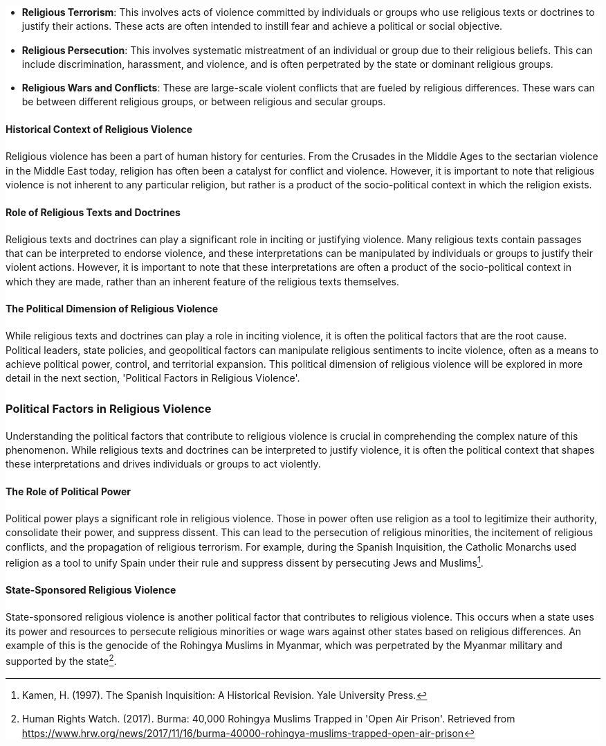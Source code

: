 - **Religious Terrorism**: This involves acts of violence committed by individuals or groups who use religious texts or doctrines to justify their actions. These acts are often intended to instill fear and achieve a political or social objective.

- **Religious Persecution**: This involves systematic mistreatment of an individual or group due to their religious beliefs. This can include discrimination, harassment, and violence, and is often perpetrated by the state or dominant religious groups.

- **Religious Wars and Conflicts**: These are large-scale violent conflicts that are fueled by religious differences. These wars can be between different religious groups, or between religious and secular groups.

#### Historical Context of Religious Violence

Religious violence has been a part of human history for centuries. From the Crusades in the Middle Ages to the sectarian violence in the Middle East today, religion has often been a catalyst for conflict and violence. However, it is important to note that religious violence is not inherent to any particular religion, but rather is a product of the socio-political context in which the religion exists.

#### Role of Religious Texts and Doctrines

Religious texts and doctrines can play a significant role in inciting or justifying violence. Many religious texts contain passages that can be interpreted to endorse violence, and these interpretations can be manipulated by individuals or groups to justify their violent actions. However, it is important to note that these interpretations are often a product of the socio-political context in which they are made, rather than an inherent feature of the religious texts themselves.

#### The Political Dimension of Religious Violence

While religious texts and doctrines can play a role in inciting violence, it is often the political factors that are the root cause. Political leaders, state policies, and geopolitical factors can manipulate religious sentiments to incite violence, often as a means to achieve political power, control, and territorial expansion. This political dimension of religious violence will be explored in more detail in the next section, 'Political Factors in Religious Violence'.

### Political Factors in Religious Violence

Understanding the political factors that contribute to religious violence is crucial in comprehending the complex nature of this phenomenon. While religious texts and doctrines can be interpreted to justify violence, it is often the political context that shapes these interpretations and drives individuals or groups to act violently. 

#### The Role of Political Power

Political power plays a significant role in religious violence. Those in power often use religion as a tool to legitimize their authority, consolidate their power, and suppress dissent. This can lead to the persecution of religious minorities, the incitement of religious conflicts, and the propagation of religious terrorism. For example, during the Spanish Inquisition, the Catholic Monarchs used religion as a tool to unify Spain under their rule and suppress dissent by persecuting Jews and Muslims[^1^].

#### State-Sponsored Religious Violence

State-sponsored religious violence is another political factor that contributes to religious violence. This occurs when a state uses its power and resources to persecute religious minorities or wage wars against other states based on religious differences. An example of this is the genocide of the Rohingya Muslims in Myanmar, which was perpetrated by the Myanmar military and supported by the state[^2^].


[^1^]: Kamen, H. (1997). The Spanish Inquisition: A Historical Revision. Yale University Press.
[^2^]: Human Rights Watch. (2017). Burma: 40,000 Rohingya Muslims Trapped in 'Open Air Prison'. Retrieved from https://www.hrw.org/news/2017/11/16/burma-40000-rohingya-muslims-trapped-open-air-prison
[^3^]: Dodge, T. (2012). Iraq: From War to a New Authoritarianism. International Institute for Strategic Studies.
[^4^]: English, Richard. "Armed Struggle: The History of the IRA". Oxford University Press, 2003.
[^5^]: Tessler, Mark. "A History of the Israeli-Palestinian Conflict". Indiana University Press, 1994.
[^6^]: Brass, Paul R. "The Production of Hindu-Muslim Violence in Contemporary India". University of Washington Press, 2003.
[^1^]: Lerner, D. (1958). The Passing of Traditional Society: Modernizing the Middle East. New York: Free Press.
[^2^]: Ibid.
[^3^]: Rostow, W. W. (1960). The Stages of Economic Growth: A Non-Communist Manifesto. Cambridge: Cambridge University Press.
[^4^]: Weber, M. (1946). From Max Weber: Essays in Sociology. New York: Oxford University Press.
[^5^]: Ibid.
[^6^]: Ibid.
[^7^]: Bruce, S. (2002). God is Dead: Secularization in the West. Oxford: Blackwell Publishers.
[^7^]: Eisenstadt, S. N. (1966). Modernization: Protest and Change. Englewood Cliffs, NJ: Prentice-Hall.
[^8^]: Tipps, D. C. (1973). Modernization theory and the comparative study of societies: A critical perspective. Comparative Studies in Society and History, 15(2), 199-226.
[^9^]: So, A. Y. (1990). Social Change and Development: Modernization, Dependency and World-System Theories. Newbury Park, CA: Sage Publications.
[^10^]: Berger, P. L. (2002). The Desecularization of the World: Resurgent Religion and World Politics. Grand Rapids, MI: Eerdmans.
[^11^]: Bruce, S. (2002). God is Dead: Secularization in the West. Oxford, UK: Blackwell Publishers.
[^12^]: Chaves, M. (1994). Secularization as declining religious authority. Social Forces, 72(3), 749-774.
[^13^]: Berger, P. L. (1999). The Desecularization of the World: A Global Overview. In P. L. Berger (Ed.), The Desecularization of the World: Resurgent Religion and World Politics (pp. 1-18). Washington, DC: Ethics and Public Policy Center.
[^14^]: Casanova, J. (1994). Public Religions in the Modern World. Chicago, IL: University of Chicago Press.
[^15^]: Norris, P., & Inglehart, R. (2004). Sacred and Secular: Religion and Politics Worldwide. Cambridge, UK: Cambridge University Press.
[^15^]: Hurd, E. S. (2008). The politics of secularism in international relations. Princeton University Press.
[^16^]: Haynes, J. (2016). Faith-based organizations at the United Nations. Springer.
[^17^]: Fox, J. (2015). Political secularism, religion, and the state: A time series analysis of worldwide data. Cambridge University Press.
[^18^]: Williams, D. K. (2010). God's own party: The making of the Christian right. Oxford University Press.
[^19^]: Jaffrelot, C. (2019). Modi's India: Hindu nationalism and the rise of ethnic democracy. Princeton University Press.
[^20^]: Pew Research Center. (2019). In U.S., Decline of Christianity Continues at Rapid Pace. Retrieved from https://www.pewforum.org/2019/10/17/in-u-s-decline-of-christianity-continues-at-rapid-pace/
[^21^]: Pew Research Center. (2020). 10 facts about religion in America. Retrieved from https://www.pewresearch.org/fact-tank/2015/08/27/10-facts-about-religion-in-america/
[^22^]: Gorski, P. S., Kim, D. K., Torpey, J., & VanAntwerpen, J. (2012). The post-secular in question: Religion in contemporary society. NYU Press.
[^23^]: Casanova, J. (2011). Public religions in the modern world. University of Chicago Press.
[^1^]: Esposito, J. (2001). The Oxford Dictionary of Islam. Oxford University Press.
[^2^]: Baubérot, J. (2004). Laïcité 1905-2005, entre passion et raison. Le Seuil.
[^3^]: Morris, J. (2010). Church and State in 21st Century Britain: The Future of Church Establishment. Palgrave Macmillan.
[^4^]: Beetham, D. (1991). The Legitimation of Power. Macmillan.
[^5^]: Philpott, D. (2007). Explaining the Political Ambivalence of Religion. American Political Science Review, 101(3), 505-525.
[^6^]: Fox, J. (2001). Religion as an Overlooked Element of International Relations. International Studies Review, 3(3), 53-73.
[^7^]: Norris, P., & Inglehart, R. (2011). Sacred and Secular: Religion and Politics Worldwide. Cambridge University Press.
[^8^]: Madeley, J. (2003). A Framework for the Comparative Analysis of Church and State in Europe. West European Politics, 26(1), 23-50.
[^8^]: Brumberg, D. (2001). Reinventing Khomeini: The Struggle for Reform in Iran. University of Chicago Press.
[^9^]: Ibid.
[^10^]: Ibid.
[^11^]: Baubérot, J. (2004). Laïcité 1905-2005, entre passion et raison. Le Seuil.
[^12^]: Ibid.
[^13^]: Bowen, J. R. (2007). Why the French Don't Like Headscarves: Islam, the State, and Public Space. Princeton University Press.
[^14^]: Davie, G. (2007). The Sociology of Religion. SAGE Publications.
[^15^]: Ibid.
[^16^]: Ibid.
[^1^]: Putnam, R. D. (2000). Bowling alone: The collapse and revival of American community. Simon and Schuster.
[^2^]: Smith, C. (2003). Theorizing religious effects among American adolescents. Journal for the scientific study of religion, 42(1), 17-30.
[^3^]: Inglehart, R., & Norris, P. (2003). Rising tide: Gender equality and cultural change around the world. Cambridge University Press.
[^4^]: Bourdieu, P. (1986). The forms of capital. In J. Richardson (Ed.) Handbook of Theory and Research for the Sociology of Education (pp. 241-258). Greenwood.
[^5^]: Ellison, C. G., & George, L. K. (1994). Religious involvement, social ties, and social support in a southeastern community. Journal for the scientific study of religion, 46-61.
[^6^]: Lim, C., & Putnam, R. D. (2010). Religion, social networks, and life satisfaction. American Sociological Review, 75(6), 914-933.
[^7^]: Durkheim, E. (1912). The Elementary Forms of the Religious Life. Free Press.
[^8^]: Verba, S., Schlozman, K. L., & Brady, H. E. (1995). Voice and equality: Civic voluntarism in American politics. Harvard University Press.
[^9^]: Smidt, C. (1999). Religion and civic engagement: A comparative analysis. Annals of the American Academy of Political and Social Science, 565(1), 176-192.
[^10^]: Schwadel, P. (2005). Individual, congregational, and denominational effects on church members' civic participation. Journal for the Scientific Study of Religion, 44(2), 159-171.
[^1^]: Huntington, S. P. (1993). The Clash of Civilizations?. Foreign Affairs, 72(3), 22-49.
[^2^]: Fukuyama, F. (1989). The End of History?. The National Interest, (16), 3-18.
[^3^]: Khatami, M. (2001). Dialogue Among Civilizations. United Nations, New York.
[^3^]: Riley-Smith, J. (2005). The Crusades: A History. Yale University Press.
[^4^]: Asbridge, T. (2012). The Crusades: The Authoritative History of the War for the Holy Land. Ecco.
[^5^]: Finkel, C. (2006). Osman's Dream: The History of the Ottoman Empire. Basic Books.
[^6^]: Gaddis, J.L. (2005). The Cold War: A New History. Penguin Press.
[^3^]: Riley-Smith, J. (2005). The Crusades: A History. Yale University Press.
[^4^]: Asbridge, T. (2012). The Crusades: The Authoritative History of the War for the Holy Land. Ecco.
[^5^]: Finkel, C. (2006). Osman's Dream: The History of the Ottoman Empire. Basic Books.
[^6^]: Gaddis, J.L. (2005). The Cold War: A New History. Penguin Press.
[^7^]: Marsh, C. (2004). Religion and the Cold War. Palgrave Macmillan.
[^8^]: Said, E. (2001). The Clash of Ignorance. The Nation.
[^9^]: Huntington, S.P. (1996). The Clash of Civilizations and the Remaking of World Order. Simon & Schuster.
[^10^]: Sen, A. (2006). Identity and Violence: The Illusion of Destiny. W. W. Norton & Company.
[^11^]: Juergensmeyer, M. (2003). Terror in the Mind of God: The Global Rise of Religious Violence. University of California Press.
[^12^]: Fox, J. (2001). Religion as an Overlooked Element of International Relations. International Studies Review, 3(3), 53-73.
[^11^]: Schmid, A. P. (2011). The Definition of Terrorism. In A. P. Schmid (Ed.), The Routledge Handbook of Terrorism Research (pp. 39-98). Routledge.
[^12^]: Crenshaw, M. (1981). The Causes of Terrorism. Comparative Politics, 13(4), 379-399.
[^13^]: Juergensmeyer, M. (2003). Terror in the Mind of God: The Global Rise of Religious Violence. University of California Press.
[^14^]: Sageman, M. (2004). Understanding Terror Networks. University of Pennsylvania Press.
[^15^]: Stern, J. (2003). Terror in the Name of God: Why Religious Militants Kill. HarperCollins.
[^16^]: Piazza, J. A. (2006). Rooted in Poverty?: Terrorism, Poor Economic Development, and Social Cleavages. Terrorism and Political Violence, 18(1), 159-177.
[^17^]: Appleby, R. S. (2000). The Ambivalence of the Sacred: Religion, Violence, and Reconciliation. Rowman & Littlefield.
[^18^]: Atran, S. (2003). Genesis of Suicide Terrorism. Science, 299(5612), 1534-1539.
[^19^]: Gerges, F. A. (2005). The Far Enemy: Why Jihad Went Global. Cambridge University Press.
[^20^]: Wiktorowicz, Q. (2005). Radical Islam Rising: Muslim Extremism in the West. Rowman & Littlefield.
[^21^]: Esposito, J. L., & Mogahed, D. (2007). Who Speaks for Islam?: What a Billion Muslims Really Think. Gallup Press.
[^22^]: Kundnani, A. (2014). The Muslims are Coming!: Islamophobia, Extremism, and the Domestic War on Terror. Verso Books.
[^23^]: Neumann, P. R. (2013). Options and Strategies for Countering Online Radicalization in the United States. Studies in Conflict & Terrorism, 36(6), 431-459.
[^1^]: Hengel, M. (1989). The Zealots: Investigations into the Jewish Freedom Movement in the Period from Herod I until 70 A.D. T&T Clark.
[^2^]: Lewis, B. (2003). The Assassins: A Radical Sect in Islam. Basic Books.
[^3^]: Pape, R. A. (2005). Dying to Win: The Strategic Logic of Suicide Terrorism. Random House.
[^4^]: Bloom, M. (2005). Dying to Kill: The Allure of Suicide Terror. Columbia University Press.
[^5^]: Moghadam, A. (2008). The Globalization of Martyrdom: Al Qaeda, Salafi Jihad, and the Diffusion of Suicide Attacks. Johns Hopkins University Press.
[^6^]: Hafez, M. M. (2007). Suicide Bombers in Iraq: The Strategy and Ideology of Martyrdom. United States Institute of Peace Press.
[^7^]: Atran, S. (2003). Genesis of Suicide Terrorism. Science, 299(5612), 1534-1539.